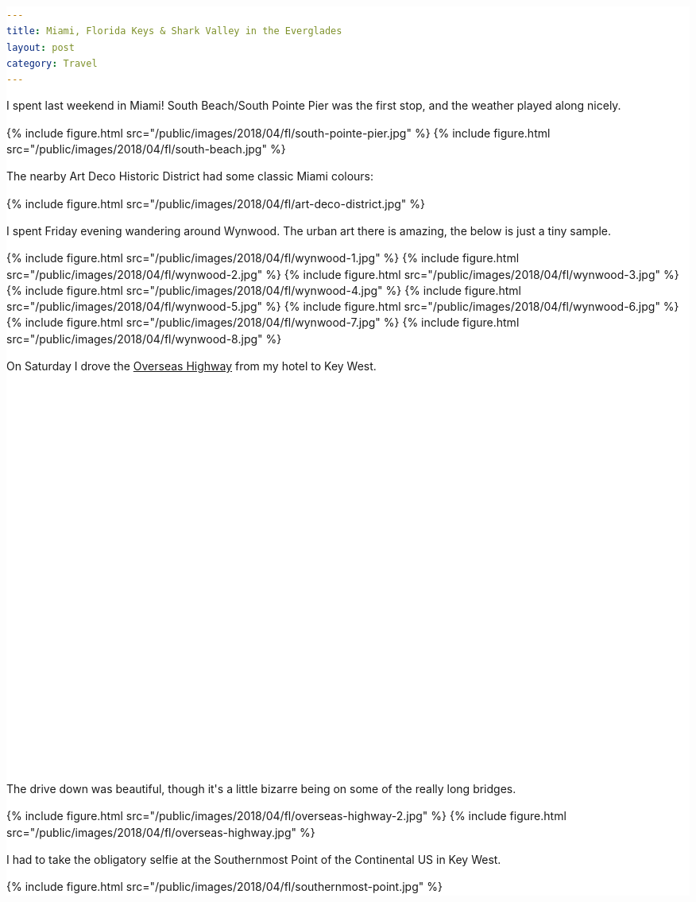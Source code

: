 ```yaml
---
title: Miami, Florida Keys & Shark Valley in the Everglades
layout: post
category: Travel
---
```


<style>.embed-container { position: relative; padding-bottom: 56.25%; height: 0; overflow: hidden; max-width: 100%; } .embed-container iframe, .embed-container object, .embed-container embed { position: absolute; top: 0; left: 0; width: 100%; height: 100%; }</style>

I spent last weekend in Miami! South Beach/South Pointe Pier was the first
stop, and the weather played along nicely.

{% include figure.html src="/public/images/2018/04/fl/south-pointe-pier.jpg" %}
{% include figure.html src="/public/images/2018/04/fl/south-beach.jpg" %}

The nearby Art Deco Historic District had some classic Miami colours:

{% include figure.html src="/public/images/2018/04/fl/art-deco-district.jpg" %}

I spent Friday evening wandering around Wynwood. The urban art there is
amazing, the below is just a tiny sample.

{% include figure.html src="/public/images/2018/04/fl/wynwood-1.jpg" %}
{% include figure.html src="/public/images/2018/04/fl/wynwood-2.jpg" %}
{% include figure.html src="/public/images/2018/04/fl/wynwood-3.jpg" %}
{% include figure.html src="/public/images/2018/04/fl/wynwood-4.jpg" %}
{% include figure.html src="/public/images/2018/04/fl/wynwood-5.jpg" %}
{% include figure.html src="/public/images/2018/04/fl/wynwood-6.jpg" %}
{% include figure.html src="/public/images/2018/04/fl/wynwood-7.jpg" %}
{% include figure.html src="/public/images/2018/04/fl/wynwood-8.jpg" %}

On Saturday I drove the [Overseas
Highway](https://en.wikipedia.org/wiki/Overseas_Highway) from my hotel to Key West.

<div class='embed-container'>
  <iframe
    src="https://www.google.com/maps/embed/v1/directions?key=AIzaSyD6cA8LWv7uQJ1xjY-0JRY5EUZmYQ4c5tM&origin=Sonesta+Coconut+Grove,+Miami&destination=Southernmost+Point+of+the+Continental+US+Key+West" allowfullscreen>
  </iframe>
</div>

<p></p>

The drive down was beautiful, though it's a little bizarre being on some of the
really long bridges.

{% include figure.html src="/public/images/2018/04/fl/overseas-highway-2.jpg" %}
{% include figure.html src="/public/images/2018/04/fl/overseas-highway.jpg" %}

I had to take the obligatory selfie at the Southernmost Point of the
Continental US in Key West.

{% include figure.html src="/public/images/2018/04/fl/southernmost-point.jpg" %}
